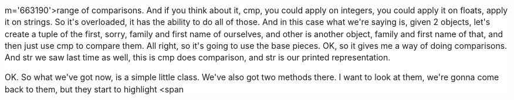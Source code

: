   m='663190'>range</span> <span m='663980'>of</span> <span
  m='664110'>comparisons.</span> <span m='665650'>And</span> <span
  m='665830'>if</span> <span m='665920'>you</span> <span m='666000'>think</span>
  <span m='666190'>about</span> <span m='666360'>it,</span> <span
  m='666440'>cmp,</span> <span m='666750'>you</span> <span
  m='666950'>could</span> <span m='667040'>apply</span> <span
  m='667380'>on</span> <span m='667480'>integers,</span> <span
  m='668240'>you</span> <span m='668480'>could apply</span> <span m='668700'>it
  on</span> <span m='668820'>floats,</span> <span m='669600'>apply it</span>
  <span m='669930'>on</span> <span m='670050'>strings.</span> <span
  m='670460'>So it's</span> <span m='670640'>overloaded,</span> <span
  m='671220'>it</span> <span m='671290'>has</span> <span m='671500'>the</span>
  <span m='671580'>ability</span> <span m='671940'>to</span> <span
  m='672070'>do</span> <span m='672150'>all</span> <span m='672340'>of</span>
  <span m='672430'>those.</span> <span m='673260'>And</span> <span
  m='673390'>in</span> <span m='673470'>this</span> <span m='673650'>case</span>
  <span m='673880'>what</span> <span m='674010'>we're</span> <span
  m='674150'>saying</span> <span m='674460'>is,</span> <span
  m='674610'>given</span> <span m='674980'>2</span> <span
  m='675200'>objects,</span> <span m='676120'>let's</span> <span
  m='676510'>create</span> <span m='677110'>a</span> <span
  m='677390'>tuple</span> <span m='678900'>of</span> <span m='679070'>the</span>
  <span m='679150'>first,</span> <span m='679530'>sorry,</span> <span
  m='679790'>family</span> <span m='680160'>and</span> <span
  m='680260'>first</span> <span m='680590'>name</span> <span
  m='680890'>of</span> <span m='681520'>ourselves,</span> <span
  m='682540'>and</span> <span m='682750'>other</span> <span m='683210'>is</span>
  <span m='683330'>another</span> <span m='683670'>object,</span> <span
  m='684250'>family</span> <span m='684680'>and first</span> <span
  m='684970'>name</span> <span m='685140'>of</span> <span
  m='685220'>that,</span> <span m='685420'>and</span> <span
  m='685550'>then</span> <span m='685650'>just</span> <span
  m='685840'>use</span> <span m='686070'>cmp</span> <span m='686420'>to</span>
  <span m='686530'>compare</span> <span m='686850'>them.</span> <span
  m='687540'>All right,</span> <span m='687830'>so it's</span> <span
  m='688010'>going</span> <span m='688150'>to</span> <span m='688210'>use</span>
  <span m='688430'>the</span> <span m='688540'>base</span> <span
  m='689020'>pieces.</span> <span m='690280'>OK,</span> <span
  m='691640'>so</span> <span m='691870'>it</span> <span m='691980'>gives</span>
  <span m='692150'>me</span> <span m='692250'>a way</span> <span
  m='692460'>of</span> <span m='692530'>doing</span> <span
  m='692720'>comparisons.</span> <span m='693690'>And</span> <span
  m='693860'>str</span> <span m='694370'>we</span> <span m='694490'>saw</span>
  <span m='694700'>last</span> <span m='694990'>time</span> <span
  m='695140'>as</span> <span m='695250'>well,</span> <span
  m='695670'>this</span> <span m='696050'>is</span> <span m='696320'>cmp</span>
  <span m='696970'>does</span> <span m='697180'>comparison,</span> <span
  m='700550'>and</span> <span m='700670'>str</span> <span m='701320'>is</span>
  <span m='701440'>our</span> <span m='701540'>printed</span> <span
  m='701940'>representation.</span> </p><p><span m='707510'>OK.</span> <span
  m='709830'>So</span> <span m='710020'>what</span> <span
  m='710140'>we've</span> <span m='710300'>got</span> <span
  m='710560'>now,</span> <span m='712660'>is</span> <span m='712830'>a</span>
  <span m='712900'>simple</span> <span m='713190'>little</span> <span
  m='713390'>class.</span> <span m='714460'>We've</span> <span
  m='714670'>also</span> <span m='714730'>got</span> <span m='714930'>two</span>
  <span m='715040'>methods</span> <span m='715410'>there.</span> <span
  m='715500'>I</span> <span m='715600'>want to</span> <span
  m='715820'>look</span> <span m='716080'>at</span> <span
  m='716170'>them,</span> <span m='716470'>we're gonna</span> <span
  m='716710'>come</span> <span m='716880'>back</span> <span m='717170'>to</span>
  <span m='717260'>them,</span> <span m='717390'>but</span> <span
  m='717620'>they</span> <span m='717700'>start</span> <span
  m='718080'>to</span> <span m='718150'>highlight</span> <span